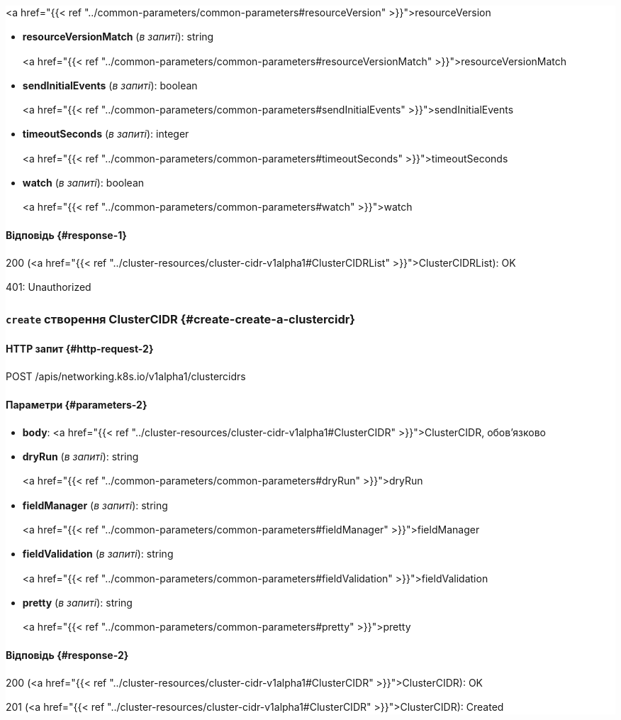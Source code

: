   <a href="{{< ref "../common-parameters/common-parameters#resourceVersion" >}}">resourceVersion</a>

- **resourceVersionMatch** (*в запиті*): string

  <a href="{{< ref "../common-parameters/common-parameters#resourceVersionMatch" >}}">resourceVersionMatch</a>

- **sendInitialEvents** (*в запиті*): boolean

  <a href="{{< ref "../common-parameters/common-parameters#sendInitialEvents" >}}">sendInitialEvents</a>

- **timeoutSeconds** (*в запиті*): integer

  <a href="{{< ref "../common-parameters/common-parameters#timeoutSeconds" >}}">timeoutSeconds</a>

- **watch** (*в запиті*): boolean

  <a href="{{< ref "../common-parameters/common-parameters#watch" >}}">watch</a>

#### Відповідь {#response-1}

200 (<a href="{{< ref "../cluster-resources/cluster-cidr-v1alpha1#ClusterCIDRList" >}}">ClusterCIDRList</a>): OK

401: Unauthorized

### `create` створення ClusterCIDR {#create-create-a-clustercidr}

#### HTTP запит {#http-request-2}

POST /apis/networking.k8s.io/v1alpha1/clustercidrs

#### Параметри {#parameters-2}

- **body**: <a href="{{< ref "../cluster-resources/cluster-cidr-v1alpha1#ClusterCIDR" >}}">ClusterCIDR</a>, обовʼязково

- **dryRun** (*в запиті*): string

  <a href="{{< ref "../common-parameters/common-parameters#dryRun" >}}">dryRun</a>

- **fieldManager** (*в запиті*): string

  <a href="{{< ref "../common-parameters/common-parameters#fieldManager" >}}">fieldManager</a>

- **fieldValidation** (*в запиті*): string

  <a href="{{< ref "../common-parameters/common-parameters#fieldValidation" >}}">fieldValidation</a>

- **pretty** (*в запиті*): string

  <a href="{{< ref "../common-parameters/common-parameters#pretty" >}}">pretty</a>

#### Відповідь {#response-2}

200 (<a href="{{< ref "../cluster-resources/cluster-cidr-v1alpha1#ClusterCIDR" >}}">ClusterCIDR</a>): OK

201 (<a href="{{< ref "../cluster-resources/cluster-cidr-v1alpha1#ClusterCIDR" >}}">ClusterCIDR</a>): Created
